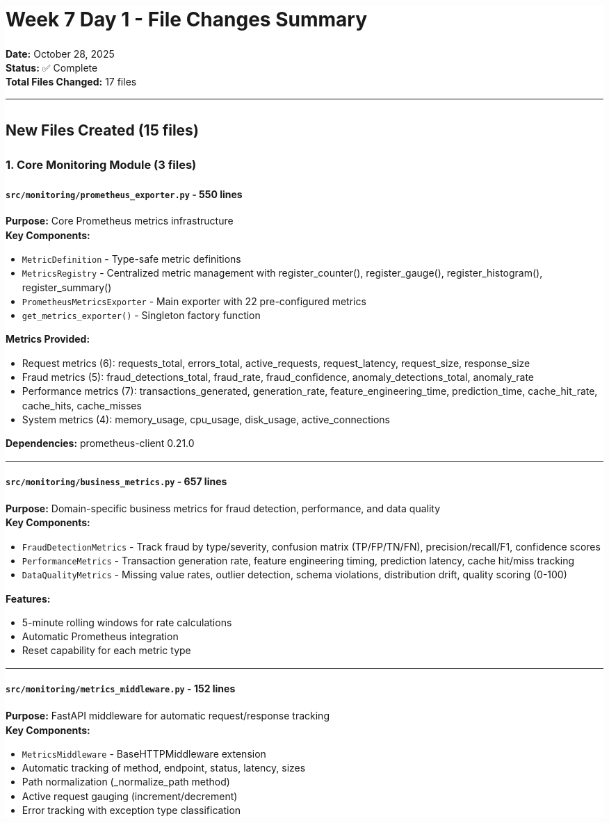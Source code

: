 # Week 7 Day 1 - File Changes Summary

**Date:** October 28, 2025  
**Status:** ✅ Complete  
**Total Files Changed:** 17 files

---

## New Files Created (15 files)

### 1. Core Monitoring Module (3 files)

#### `src/monitoring/prometheus_exporter.py` - 550 lines
**Purpose:** Core Prometheus metrics infrastructure  
**Key Components:**
- `MetricDefinition` - Type-safe metric definitions
- `MetricsRegistry` - Centralized metric management with register_counter(), register_gauge(), register_histogram(), register_summary()
- `PrometheusMetricsExporter` - Main exporter with 22 pre-configured metrics
- `get_metrics_exporter()` - Singleton factory function

**Metrics Provided:**
- Request metrics (6): requests_total, errors_total, active_requests, request_latency, request_size, response_size
- Fraud metrics (5): fraud_detections_total, fraud_rate, fraud_confidence, anomaly_detections_total, anomaly_rate
- Performance metrics (7): transactions_generated, generation_rate, feature_engineering_time, prediction_time, cache_hit_rate, cache_hits, cache_misses
- System metrics (4): memory_usage, cpu_usage, disk_usage, active_connections

**Dependencies:** prometheus-client 0.21.0

---

#### `src/monitoring/business_metrics.py` - 657 lines
**Purpose:** Domain-specific business metrics for fraud detection, performance, and data quality  
**Key Components:**
- `FraudDetectionMetrics` - Track fraud by type/severity, confusion matrix (TP/FP/TN/FN), precision/recall/F1, confidence scores
- `PerformanceMetrics` - Transaction generation rate, feature engineering timing, prediction latency, cache hit/miss tracking
- `DataQualityMetrics` - Missing value rates, outlier detection, schema violations, distribution drift, quality scoring (0-100)

**Features:**
- 5-minute rolling windows for rate calculations
- Automatic Prometheus integration
- Reset capability for each metric type

---

#### `src/monitoring/metrics_middleware.py` - 152 lines
**Purpose:** FastAPI middleware for automatic request/response tracking  
**Key Components:**
- `MetricsMiddleware` - BaseHTTPMiddleware extension
- Automatic tracking of method, endpoint, status, latency, sizes
- Path normalization (_normalize_path method)
- Active request gauging (increment/decrement)
- Error tracking with exception type classification
